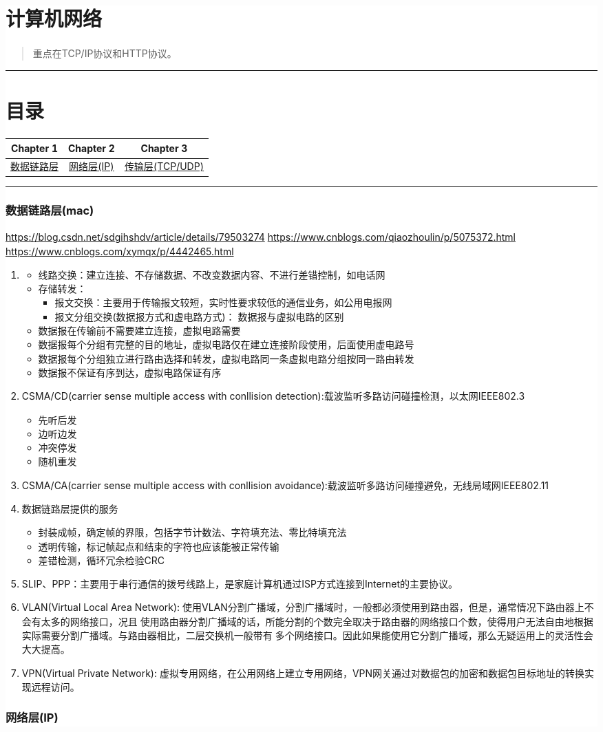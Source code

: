 # 计算机网络

> 重点在TCP/IP协议和HTTP协议。

--- 

# 目录

| Chapter 1 | Chapter 2 | Chapter 3| 
| :---------: | :---------: | :---------: |
|[数据链路层](#mac)|[网络层(IP)](#net)|[传输层(TCP/UDP)](#trans)|[应用层(HTTP)](#app)|

---

### <span id = "mac">数据链路层(mac)</span>
https://blog.csdn.net/sdgihshdv/article/details/79503274
https://www.cnblogs.com/qiaozhoulin/p/5075372.html
https://www.cnblogs.com/xymqx/p/4442465.html

1. - 线路交换：建立连接、不存储数据、不改变数据内容、不进行差错控制，如电话网
   - 存储转发：
      - 报文交换：主要用于传输报文较短，实时性要求较低的通信业务，如公用电报网
      - 报文分组交换(数据报方式和虚电路方式)：
     数据报与虚拟电路的区别
   - 数据报在传输前不需要建立连接，虚拟电路需要
   - 数据报每个分组有完整的目的地址，虚拟电路仅在建立连接阶段使用，后面使用虚电路号
   - 数据报每个分组独立进行路由选择和转发，虚拟电路同一条虚拟电路分组按同一路由转发
   - 数据报不保证有序到达，虚拟电路保证有序
   
2. CSMA/CD(carrier sense multiple access with conllision detection):载波监听多路访问碰撞检测，以太网IEEE802.3
   - 先听后发
   - 边听边发
   - 冲突停发
   - 随机重发
   
3. CSMA/CA(carrier sense multiple access with conllision avoidance):载波监听多路访问碰撞避免，无线局域网IEEE802.11

4. 数据链路层提供的服务
    - 封装成帧，确定帧的界限，包括字节计数法、字符填充法、零比特填充法
    - 透明传输，标记帧起点和结束的字符也应该能被正常传输
    - 差错检测，循环冗余检验CRC
    
 5. SLIP、PPP：主要用于串行通信的拨号线路上，是家庭计算机通过ISP方式连接到Internet的主要协议。
 
 6. VLAN(Virtual Local Area Network): 使用VLAN分割广播域，分割广播域时，一般都必须使用到路由器，但是，通常情况下路由器上不会有太多的网络接口，况且     使用路由器分割广播域的话，所能分割的个数完全取决于路由器的网络接口个数，使得用户无法自由地根据实际需要分割广播域。与路由器相比，二层交换机一般带有     多个网络接口。因此如果能使用它分割广播域，那么无疑运用上的灵活性会大大提高。
 
 7. VPN(Virtual Private Network): 虚拟专用网络，在公用网络上建立专用网络，VPN网关通过对数据包的加密和数据包目标地址的转换实现远程访问。
    
### <span id = "net">网络层(IP)</span>

